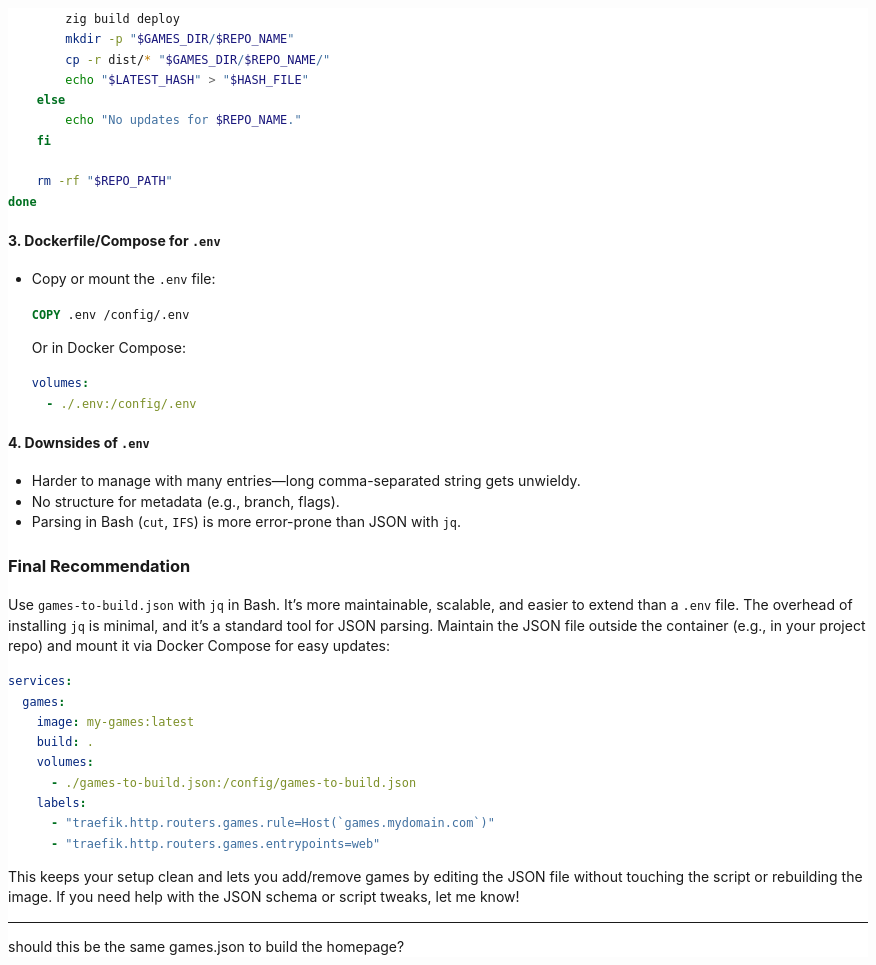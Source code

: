```bash
        zig build deploy
        mkdir -p "$GAMES_DIR/$REPO_NAME"
        cp -r dist/* "$GAMES_DIR/$REPO_NAME/"
        echo "$LATEST_HASH" > "$HASH_FILE"
    else
        echo "No updates for $REPO_NAME."
    fi

    rm -rf "$REPO_PATH"
done
```

#### 3. Dockerfile/Compose for `.env`
- Copy or mount the `.env` file:
  ```dockerfile
  COPY .env /config/.env
  ```
  Or in Docker Compose:
  ```yaml
  volumes:
    - ./.env:/config/.env
  ```

#### 4. Downsides of `.env`
- Harder to manage with many entries—long comma-separated string gets unwieldy.
- No structure for metadata (e.g., branch, flags).
- Parsing in Bash (`cut`, `IFS`) is more error-prone than JSON with `jq`.

### Final Recommendation
Use `games-to-build.json` with `jq` in Bash. It’s more maintainable, scalable, and easier to extend than a `.env` file. The overhead of installing `jq` is minimal, and it’s a standard tool for JSON parsing. Maintain the JSON file outside the container (e.g., in your project repo) and mount it via Docker Compose for easy updates:
```yaml
services:
  games:
    image: my-games:latest
    build: .
    volumes:
      - ./games-to-build.json:/config/games-to-build.json
    labels:
      - "traefik.http.routers.games.rule=Host(`games.mydomain.com`)"
      - "traefik.http.routers.games.entrypoints=web"
```

This keeps your setup clean and lets you add/remove games by editing the JSON file without touching the script or rebuilding the image. If you need help with the JSON schema or script tweaks, let me know!

------------------
should this be the same games.json to build the homepage?